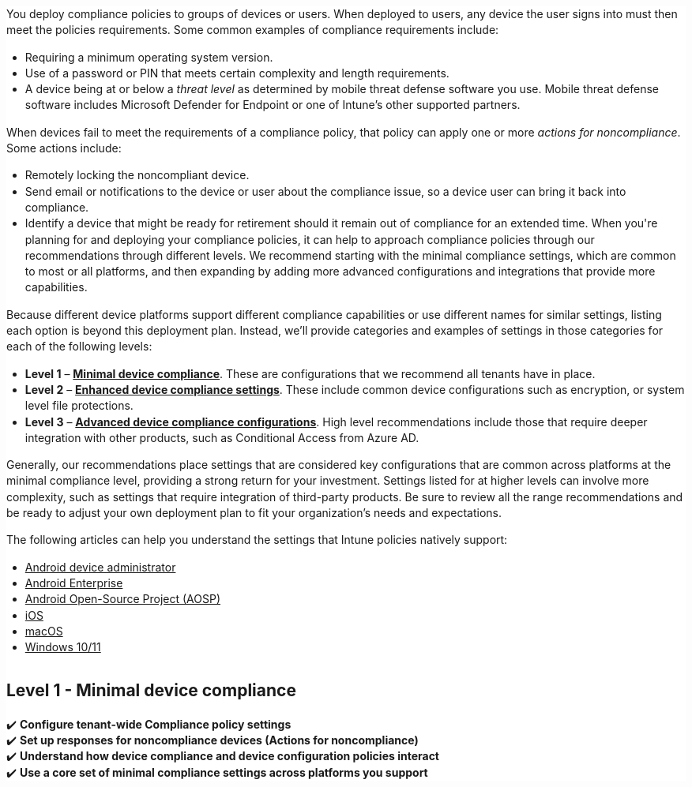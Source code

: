 You deploy compliance policies to groups of devices or users. When deployed to users, any device the user signs into must then meet the policies requirements. Some common examples of compliance requirements include:

- Requiring a minimum operating system version.
- Use of a password or PIN that meets certain complexity and length requirements.
- A device being at or below a *threat level* as determined by mobile threat defense software you use. Mobile threat defense software includes Microsoft Defender for Endpoint or one of Intune’s other supported partners.

When devices fail to meet the requirements of a compliance policy, that policy can apply one or more *actions for noncompliance*. Some actions include:

- Remotely locking the noncompliant device.
- Send email or notifications to the device or user about the compliance issue, so a device user can bring it back into compliance.
- Identify a device that might be ready for retirement should it remain out of compliance for an extended time.
When you're planning for and deploying your compliance policies, it can help to approach compliance policies through our recommendations through different levels. We recommend starting with the minimal compliance settings, which are common to most or all platforms, and then expanding by adding more advanced configurations and integrations that provide more capabilities.

Because different device platforms support different compliance capabilities or use different names for similar settings, listing each option is beyond this deployment plan. Instead, we’ll provide categories and examples of settings in those categories for each of the following levels:

- **Level 1** – [**Minimal device compliance**](#level-1---minimal-device-compliance). These are configurations that we recommend all tenants have in place.
- **Level 2** – [**Enhanced device compliance settings**](#level-2---enhanced-device-compliance-settings). These include common device configurations such as encryption, or system level file protections.  
- **Level 3** – [**Advanced device compliance configurations**](#level-3---advanced-device-compliance-configurations). High level recommendations include those that require deeper integration with other products, such as Conditional Access from Azure AD.

Generally, our recommendations place settings that are considered key configurations that are common across platforms at the minimal compliance level, providing a strong return for your investment. Settings listed for at higher levels can involve more complexity, such as settings that require integration of third-party products. Be sure to review all the range recommendations and be ready to adjust your own deployment plan to fit your organization’s needs and expectations.

The following articles can help you understand the settings that Intune policies natively support:

- [Android device administrator](../protect/compliance-policy-create-android.md)
- [Android Enterprise](../protect/compliance-policy-create-android-for-work.md)
- [Android Open-Source Project (AOSP)](../protect/compliance-policy-create-android-aosp.md) 
- [iOS](../protect/compliance-policy-create-ios.md)
- [macOS](../protect/compliance-policy-create-mac-os.md)
- [Windows 10/11](../protect/compliance-policy-create-windows.md)

## Level 1 - Minimal device compliance

✔️ **Configure tenant-wide Compliance policy settings**  
✔️ **Set up responses for noncompliance devices (Actions for noncompliance)**  
✔️ **Understand how device compliance and device configuration policies interact**  
✔️ **Use a core set of minimal compliance settings across platforms you support**  
